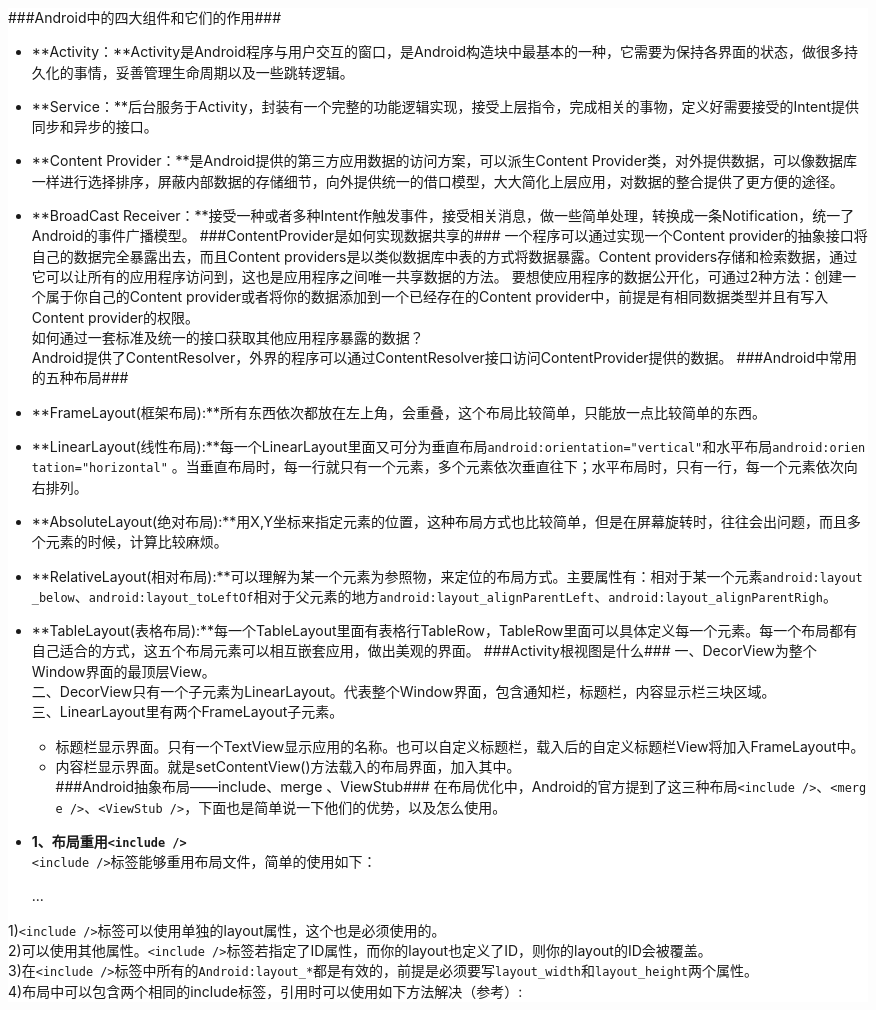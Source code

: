 ###Android中的四大组件和它们的作用###
- **Activity：**Activity是Android程序与用户交互的窗口，是Android构造块中最基本的一种，它需要为保持各界面的状态，做很多持久化的事情，妥善管理生命周期以及一些跳转逻辑。
- **Service：**后台服务于Activity，封装有一个完整的功能逻辑实现，接受上层指令，完成相关的事物，定义好需要接受的Intent提供同步和异步的接口。
- **Content Provider：**是Android提供的第三方应用数据的访问方案，可以派生Content Provider类，对外提供数据，可以像数据库一样进行选择排序，屏蔽内部数据的存储细节，向外提供统一的借口模型，大大简化上层应用，对数据的整合提供了更方便的途径。
- **BroadCast Receiver：**接受一种或者多种Intent作触发事件，接受相关消息，做一些简单处理，转换成一条Notification，统一了Android的事件广播模型。
###ContentProvider是如何实现数据共享的###
一个程序可以通过实现一个Content provider的抽象接口将自己的数据完全暴露出去，而且Content providers是以类似数据库中表的方式将数据暴露。Content providers存储和检索数据，通过它可以让所有的应用程序访问到，这也是应用程序之间唯一共享数据的方法。
要想使应用程序的数据公开化，可通过2种方法：创建一个属于你自己的Content provider或者将你的数据添加到一个已经存在的Content provider中，前提是有相同数据类型并且有写入Content provider的权限。  
如何通过一套标准及统一的接口获取其他应用程序暴露的数据？  
Android提供了ContentResolver，外界的程序可以通过ContentResolver接口访问ContentProvider提供的数据。
###Android中常用的五种布局###
- **FrameLayout(框架布局):**所有东西依次都放在左上角，会重叠，这个布局比较简单，只能放一点比较简单的东西。
- **LinearLayout(线性布局):**每一个LinearLayout里面又可分为垂直布局`android:orientation="vertical"`和水平布局`android:orientation="horizontal"` 。当垂直布局时，每一行就只有一个元素，多个元素依次垂直往下；水平布局时，只有一行，每一个元素依次向右排列。
- **AbsoluteLayout(绝对布局):**用X,Y坐标来指定元素的位置，这种布局方式也比较简单，但是在屏幕旋转时，往往会出问题，而且多个元素的时候，计算比较麻烦。
- **RelativeLayout(相对布局):**可以理解为某一个元素为参照物，来定位的布局方式。主要属性有：相对于某一个元素`android:layout_below`、`android:layout_toLeftOf`相对于父元素的地方`android:layout_alignParentLeft`、`android:layout_alignParentRigh`。
- **TableLayout(表格布局):**每一个TableLayout里面有表格行TableRow，TableRow里面可以具体定义每一个元素。每一个布局都有自己适合的方式，这五个布局元素可以相互嵌套应用，做出美观的界面。
###Activity根视图是什么###
一、DecorView为整个Window界面的最顶层View。  
二、DecorView只有一个子元素为LinearLayout。代表整个Window界面，包含通知栏，标题栏，内容显示栏三块区域。  
三、LinearLayout里有两个FrameLayout子元素。  
  - 标题栏显示界面。只有一个TextView显示应用的名称。也可以自定义标题栏，载入后的自定义标题栏View将加入FrameLayout中。  
  - 内容栏显示界面。就是setContentView()方法载入的布局界面，加入其中。  
###Android抽象布局——include、merge 、ViewStub###
在布局优化中，Android的官方提到了这三种布局`<include />`、`<merge />`、`<ViewStub />`，下面也是简单说一下他们的优势，以及怎么使用。  
- **1、布局重用`<include />`**  
`<include />`标签能够重用布局文件，简单的使用如下：

    <LinearLayout xmlns:android="http://schemas.android.com/apk/res/android"  
    android:orientation="vertical"   
    android:layout_width=”match_parent”  
    android:layout_height=”match_parent”  
    android:background="@color/app_bg"  
    android:gravity="center_horizontal">  
      
    <include layout="@layout/titlebar"/>  
      
    <TextView android:layout_width=”match_parent”  
      android:layout_height="wrap_content"  
      android:text="@string/hello"  
      android:padding="10dp" />  
      
    ...  
      
    </LinearLayout>  
1)`<include />`标签可以使用单独的layout属性，这个也是必须使用的。  
2)可以使用其他属性。`<include />`标签若指定了ID属性，而你的layout也定义了ID，则你的layout的ID会被覆盖。  
3)在`<include />`标签中所有的`Android:layout_*`都是有效的，前提是必须要写`layout_width`和`layout_height`两个属性。  
4)布局中可以包含两个相同的include标签，引用时可以使用如下方法解决（参考）:  

